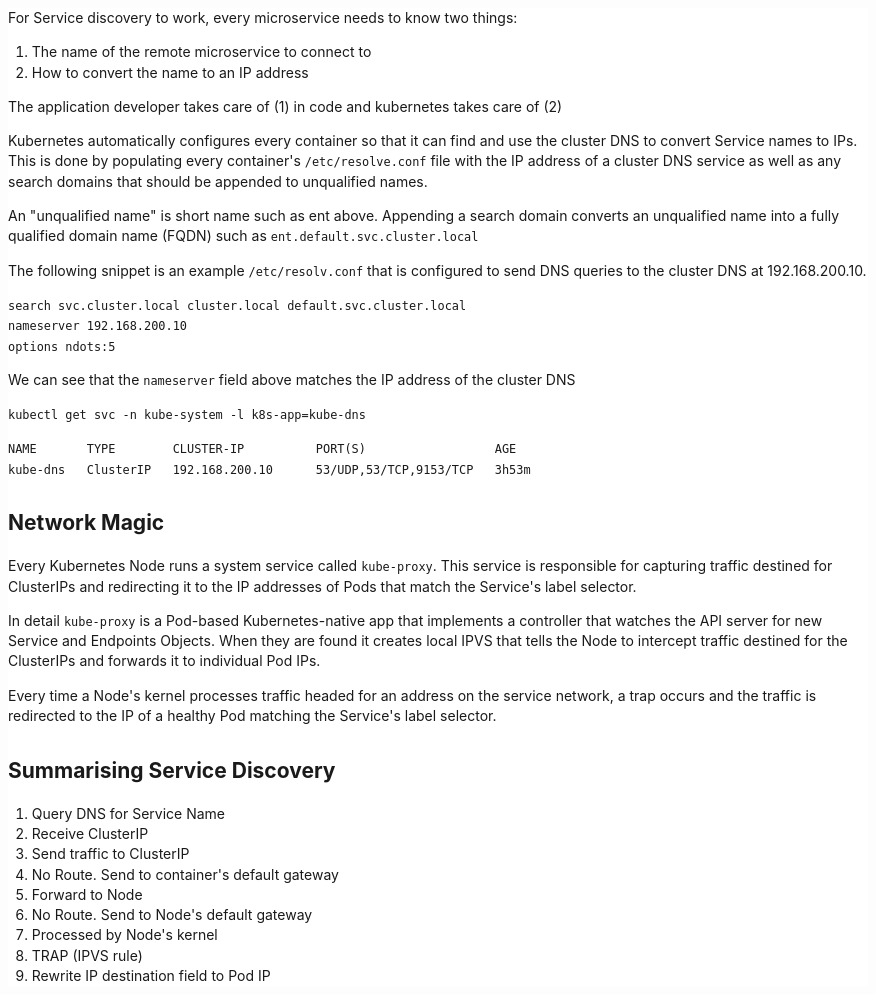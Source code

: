 For Service discovery to work, every microservice needs to know two things:

1. The name of the remote microservice to connect to
2. How to convert the name to an IP address

The application developer takes care of (1) in code and kubernetes takes care of (2)

Kubernetes automatically configures every container so that it can find and use the cluster DNS to convert Service names to IPs. This is done by populating every container's `/etc/resolve.conf` file with the IP address of a cluster DNS service as well as any search domains that should be appended to unqualified names.

An "unqualified name" is short name such as ent above. Appending a search domain converts an unqualified name into a fully qualified domain name (FQDN) such as `ent.default.svc.cluster.local`

The following snippet is an example `/etc/resolv.conf` that is configured to send DNS queries to the cluster DNS at 192.168.200.10.

```
search svc.cluster.local cluster.local default.svc.cluster.local
nameserver 192.168.200.10
options ndots:5
```

We can see that the `nameserver` field above matches the IP address of the cluster DNS

```
kubectl get svc -n kube-system -l k8s-app=kube-dns
```
```
NAME       TYPE        CLUSTER-IP          PORT(S)                  AGE
kube-dns   ClusterIP   192.168.200.10      53/UDP,53/TCP,9153/TCP   3h53m
```

## Network Magic

Every Kubernetes Node runs a system service called `kube-proxy`. This service is responsible for capturing traffic destined for ClusterIPs and redirecting it to the IP addresses of Pods that match the Service's label selector.

In detail `kube-proxy` is a Pod-based Kubernetes-native app that implements a controller that watches the API server for new Service and Endpoints Objects. When they are found it creates local IPVS that tells the Node to intercept traffic destined for the ClusterIPs and forwards it to individual Pod IPs.

Every time a Node's kernel processes traffic headed for an address on the service network, a trap occurs and the traffic is redirected to the IP of a healthy Pod matching the Service's label selector.

## Summarising Service Discovery

1. Query DNS for Service Name
2. Receive ClusterIP
3. Send traffic to ClusterIP
4. No Route. Send to container's default gateway
5. Forward to Node
6. No Route. Send to Node's default gateway
7. Processed by Node's kernel
8. TRAP (IPVS rule)
9. Rewrite IP destination field to Pod IP
